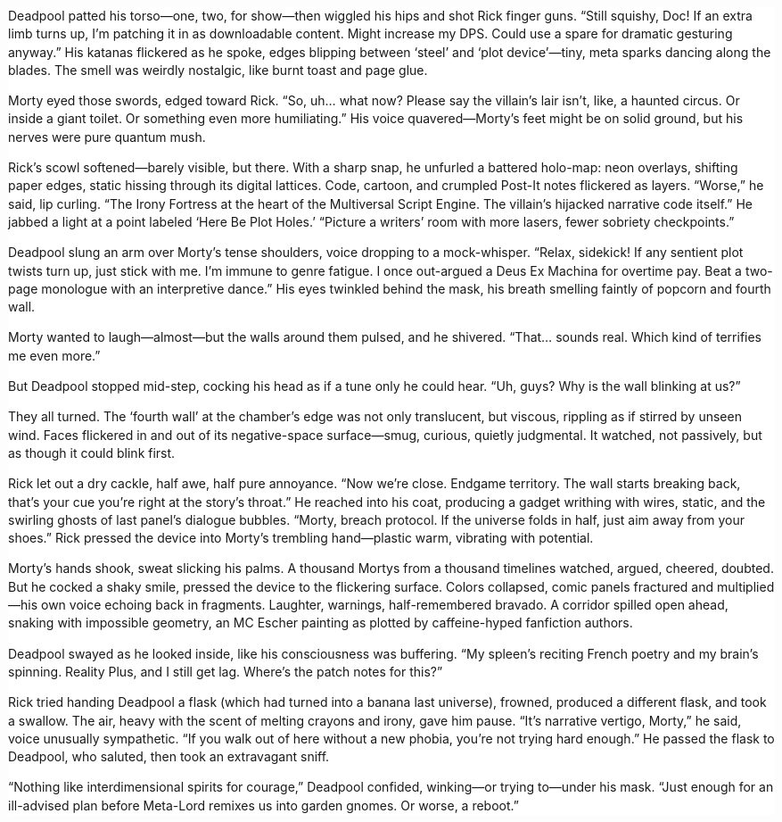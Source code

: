 Deadpool patted his torso—one, two, for show—then wiggled his hips and shot Rick finger guns. “Still squishy, Doc! If an extra limb turns up, I’m patching it in as downloadable content. Might increase my DPS. Could use a spare for dramatic gesturing anyway.” His katanas flickered as he spoke, edges blipping between ‘steel’ and ‘plot device’—tiny, meta sparks dancing along the blades. The smell was weirdly nostalgic, like burnt toast and page glue.

Morty eyed those swords, edged toward Rick. “So, uh… what now? Please say the villain’s lair isn’t, like, a haunted circus. Or inside a giant toilet. Or something even more humiliating.” His voice quavered—Morty’s feet might be on solid ground, but his nerves were pure quantum mush.

Rick’s scowl softened—barely visible, but there. With a sharp snap, he unfurled a battered holo-map: neon overlays, shifting paper edges, static hissing through its digital lattices. Code, cartoon, and crumpled Post-It notes flickered as layers. “Worse,” he said, lip curling. “The Irony Fortress at the heart of the Multiversal Script Engine. The villain’s hijacked narrative code itself.” He jabbed a light at a point labeled ‘Here Be Plot Holes.’ “Picture a writers’ room with more lasers, fewer sobriety checkpoints.”

Deadpool slung an arm over Morty’s tense shoulders, voice dropping to a mock-whisper. “Relax, sidekick! If any sentient plot twists turn up, just stick with me. I’m immune to genre fatigue. I once out-argued a Deus Ex Machina for overtime pay. Beat a two-page monologue with an interpretive dance.” His eyes twinkled behind the mask, his breath smelling faintly of popcorn and fourth wall.

Morty wanted to laugh—almost—but the walls around them pulsed, and he shivered. “That… sounds real. Which kind of terrifies me even more.”

But Deadpool stopped mid-step, cocking his head as if a tune only he could hear. “Uh, guys? Why is the wall blinking at us?”

They all turned. The ‘fourth wall’ at the chamber’s edge was not only translucent, but viscous, rippling as if stirred by unseen wind. Faces flickered in and out of its negative-space surface—smug, curious, quietly judgmental. It watched, not passively, but as though it could blink first.

Rick let out a dry cackle, half awe, half pure annoyance. “Now we’re close. Endgame territory. The wall starts breaking back, that’s your cue you’re right at the story’s throat.” He reached into his coat, producing a gadget writhing with wires, static, and the swirling ghosts of last panel’s dialogue bubbles. “Morty, breach protocol. If the universe folds in half, just aim away from your shoes.” Rick pressed the device into Morty’s trembling hand—plastic warm, vibrating with potential.

Morty’s hands shook, sweat slicking his palms. A thousand Mortys from a thousand timelines watched, argued, cheered, doubted. But he cocked a shaky smile, pressed the device to the flickering surface. Colors collapsed, comic panels fractured and multiplied—his own voice echoing back in fragments. Laughter, warnings, half-remembered bravado. A corridor spilled open ahead, snaking with impossible geometry, an MC Escher painting as plotted by caffeine-hyped fanfiction authors.

Deadpool swayed as he looked inside, like his consciousness was buffering. “My spleen’s reciting French poetry and my brain’s spinning. Reality Plus, and I still get lag. Where’s the patch notes for this?”

Rick tried handing Deadpool a flask (which had turned into a banana last universe), frowned, produced a different flask, and took a swallow. The air, heavy with the scent of melting crayons and irony, gave him pause. “It’s narrative vertigo, Morty,” he said, voice unusually sympathetic. “If you walk out of here without a new phobia, you’re not trying hard enough.” He passed the flask to Deadpool, who saluted, then took an extravagant sniff.

“Nothing like interdimensional spirits for courage,” Deadpool confided, winking—or trying to—under his mask. “Just enough for an ill-advised plan before Meta-Lord remixes us into garden gnomes. Or worse, a reboot.”
